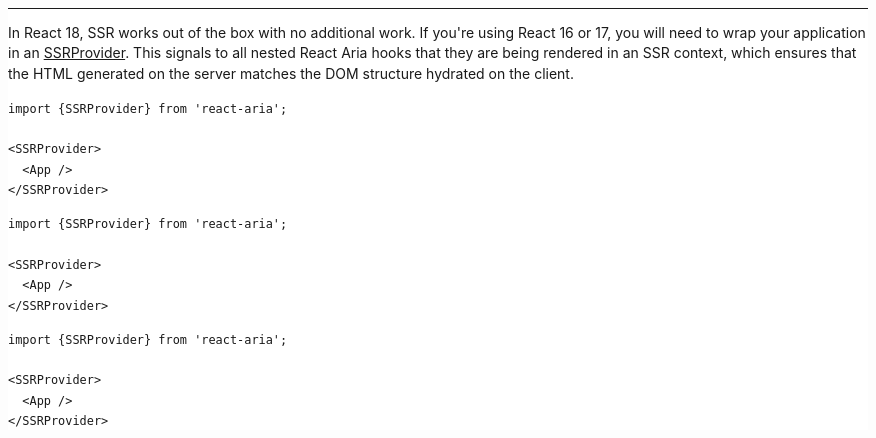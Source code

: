 * * *

In React 18, SSR works out of the box with no additional work. If you're using React 16 or 17, you will need to wrap your application in an [SSRProvider](https://react-spectrum.adobe.com/react-aria/SSRProvider.html). This signals to all nested React Aria hooks that they are being rendered in an SSR context, which ensures that the HTML generated on the server matches the DOM structure hydrated on the client.

```
import {SSRProvider} from 'react-aria';

<SSRProvider>
  <App />
</SSRProvider>
```

```
import {SSRProvider} from 'react-aria';

<SSRProvider>
  <App />
</SSRProvider>
```

```
import {SSRProvider} from 'react-aria';

<SSRProvider>
  <App />
</SSRProvider>
```
